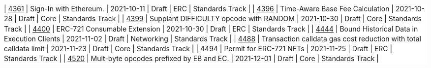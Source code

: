 | [4361](/eip-4361.md) | Sign-In with Ethereum.                                                                                       | 2021-10-11 | Draft     | ERC        | Standards Track |
| [4396](/eip-4396.md) | Time-Aware Base Fee Calculation                                                                              | 2021-10-28 | Draft     | Core       | Standards Track |
| [4399](/eip-4399.md) | Supplant DIFFICULTY opcode with RANDOM                                                                       | 2021-10-30 | Draft     | Core       | Standards Track |
| [4400](/eip-4400.md) | ERC-721 Consumable Extension                                                                                 | 2021-10-30 | Draft     | ERC        | Standards Track |
| [4444](/eip-4444.md) | Bound Historical Data in Execution Clients                                                                   | 2021-11-02 | Draft     | Networking | Standards Track |
| [4488](/eip-4488.md) | Transaction calldata gas cost reduction with total calldata limit                                            | 2021-11-23 | Draft     | Core       | Standards Track |
| [4494](/eip-4494.md) | Permit for ERC-721 NFTs                                                                                      | 2021-11-25 | Draft     | ERC        | Standards Track |
| [4520](/eip-4520.md) | Mult-byte opcodes prefixed by EB and EC.                                                                     | 2021-12-01 | Draft     | Core       | Standards Track |

    